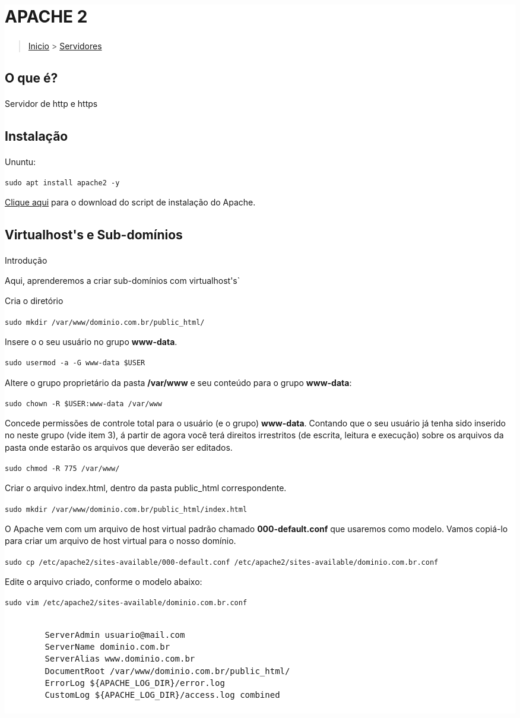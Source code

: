 APACHE 2
=================

> [Inicio](index.md) > [Servidores](index.md#Servidores)

O que é?
----------------------------

Servidor de http e https

Instalação
----------------------------

Ununtu:

`sudo apt install apache2 -y`

[Clique aqui](https://github.com/robison-joel/Codagem/tree/main/Shell/scripts/apache2) para o download do script de instalação do Apache.

Virtualhost's e Sub-domínios
------------------------------------

Introdução

Aqui, aprenderemos a criar sub-domínios com virtualhost's`

Cria o diretório

`sudo mkdir /var/www/dominio.com.br/public_html/`

Insere o o seu usuário no grupo **www-data**.

`sudo usermod -a -G www-data $USER`

Altere o grupo proprietário da pasta **/var/www** e seu conteúdo para o grupo **www-data**:

`sudo chown -R $USER:www-data /var/www`

Concede permissões de controle total para o usuário (e o grupo) **www-data**. Contando que o seu usuário já tenha sido inserido no neste grupo (vide item 3), á partir de agora você terá direitos irrestritos (de escrita, leitura e execução) sobre os arquivos da pasta onde estarão os arquivos que deverão ser editados.

`sudo chmod -R 775 /var/www/`

Criar o arquivo index.html, dentro da pasta public_html correspondente.

`sudo mkdir /var/www/dominio.com.br/public_html/index.html`

O Apache vem com um arquivo de host virtual padrão chamado **000-default.conf** que usaremos como modelo. Vamos copiá-lo para criar um arquivo de host virtual para o nosso domínio.

`sudo cp /etc/apache2/sites-available/000-default.conf /etc/apache2/sites-available/dominio.com.br.conf`

Edite o arquivo criado, conforme o modelo abaixo:

`sudo vim /etc/apache2/sites-available/dominio.com.br.conf`

<pre>
    <VirtualHost *:80>
        ServerAdmin usuario@mail.com
        ServerName dominio.com.br
        ServerAlias www.dominio.com.br
        DocumentRoot /var/www/dominio.com.br/public_html/
        ErrorLog ${APACHE_LOG_DIR}/error.log
        CustomLog ${APACHE_LOG_DIR}/access.log combined
    </VirtualHost>
</pre>

